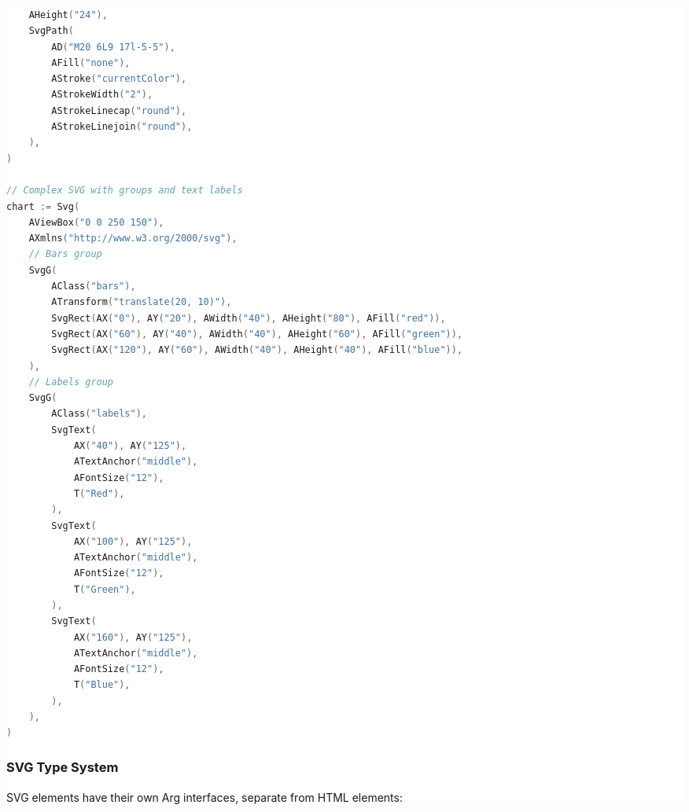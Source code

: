 ```go
    AHeight("24"),
    SvgPath(
        AD("M20 6L9 17l-5-5"),
        AFill("none"),
        AStroke("currentColor"),
        AStrokeWidth("2"),
        AStrokeLinecap("round"),
        AStrokeLinejoin("round"),
    ),
)

// Complex SVG with groups and text labels
chart := Svg(
    AViewBox("0 0 250 150"),
    AXmlns("http://www.w3.org/2000/svg"),
    // Bars group
    SvgG(
        AClass("bars"),
        ATransform("translate(20, 10)"),
        SvgRect(AX("0"), AY("20"), AWidth("40"), AHeight("80"), AFill("red")),
        SvgRect(AX("60"), AY("40"), AWidth("40"), AHeight("60"), AFill("green")),
        SvgRect(AX("120"), AY("60"), AWidth("40"), AHeight("40"), AFill("blue")),
    ),
    // Labels group
    SvgG(
        AClass("labels"),
        SvgText(
            AX("40"), AY("125"),
            ATextAnchor("middle"),
            AFontSize("12"),
            T("Red"),
        ),
        SvgText(
            AX("100"), AY("125"),
            ATextAnchor("middle"),
            AFontSize("12"),
            T("Green"),
        ),
        SvgText(
            AX("160"), AY("125"),
            ATextAnchor("middle"),
            AFontSize("12"),
            T("Blue"),
        ),
    ),
)
```

### SVG Type System

SVG elements have their own Arg interfaces, separate from HTML elements:
